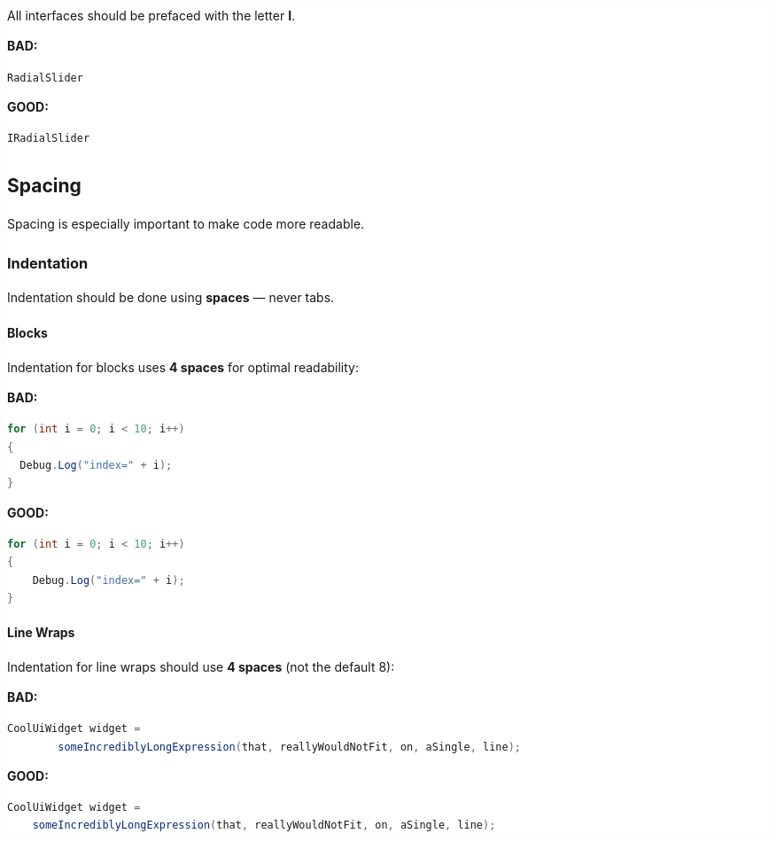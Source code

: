 All interfaces should be prefaced with the letter **I**. 

**BAD:**

```csharp
RadialSlider
```

**GOOD:**

```csharp
IRadialSlider
```

## Spacing

Spacing is especially important to make code more readable. 

### Indentation

Indentation should be done using **spaces** — never tabs.  

#### Blocks

Indentation for blocks uses **4 spaces** for optimal readability:

**BAD:**

```csharp
for (int i = 0; i < 10; i++) 
{
  Debug.Log("index=" + i);
}
```

**GOOD:**

```csharp
for (int i = 0; i < 10; i++) 
{
    Debug.Log("index=" + i);
}
```

#### Line Wraps

Indentation for line wraps should use **4 spaces** (not the default 8):

**BAD:**

```csharp
CoolUiWidget widget =
        someIncrediblyLongExpression(that, reallyWouldNotFit, on, aSingle, line);
```

**GOOD:**

```csharp
CoolUiWidget widget =
    someIncrediblyLongExpression(that, reallyWouldNotFit, on, aSingle, line);
```
